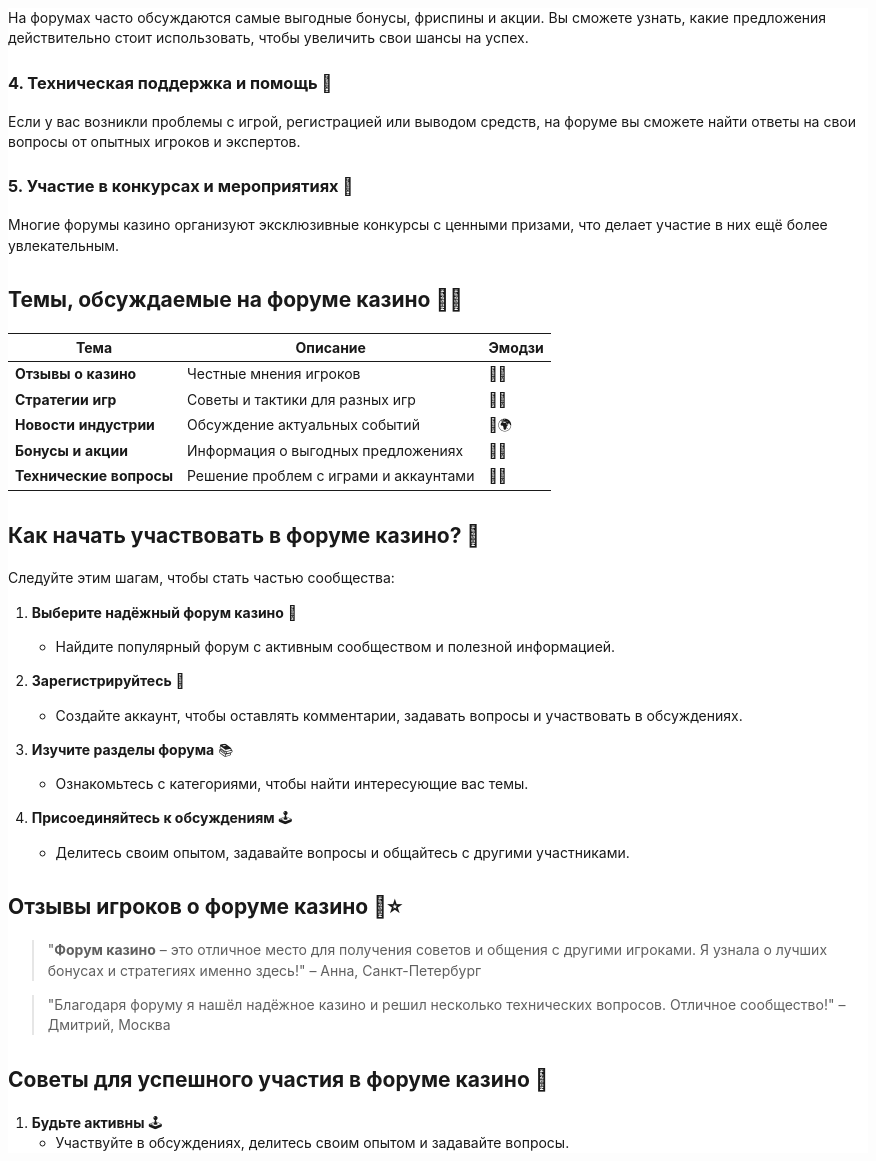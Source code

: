 На форумах часто обсуждаются самые выгодные бонусы, фриспины и акции. Вы сможете узнать, какие предложения действительно стоит использовать, чтобы увеличить свои шансы на успех.

### 4. Техническая поддержка и помощь 🤝

Если у вас возникли проблемы с игрой, регистрацией или выводом средств, на форуме вы сможете найти ответы на свои вопросы от опытных игроков и экспертов.

### 5. Участие в конкурсах и мероприятиях 🎉

Многие форумы казино организуют эксклюзивные конкурсы с ценными призами, что делает участие в них ещё более увлекательным.

## Темы, обсуждаемые на **форуме казино** 🎰💬

| Тема                     | Описание                              | Эмодзи        |
|--------------------------|---------------------------------------|---------------|
| **Отзывы о казино**      | Честные мнения игроков                | 💬🎰          |
| **Стратегии игр**        | Советы и тактики для разных игр       | 🧠🎯          |
| **Новости индустрии**    | Обсуждение актуальных событий         | 📰🌍          |
| **Бонусы и акции**       | Информация о выгодных предложениях    | 🎁📢          |
| **Технические вопросы**  | Решение проблем с играми и аккаунтами | 🤝🔧          |

## Как начать участвовать в **форуме казино**? 🚀

Следуйте этим шагам, чтобы стать частью сообщества:

1. **Выберите надёжный форум казино** 🎰  
   - Найдите популярный форум с активным сообществом и полезной информацией.

2. **Зарегистрируйтесь** 📝  
   - Создайте аккаунт, чтобы оставлять комментарии, задавать вопросы и участвовать в обсуждениях.

3. **Изучите разделы форума** 📚  
   - Ознакомьтесь с категориями, чтобы найти интересующие вас темы.

4. **Присоединяйтесь к обсуждениям** 🕹️  
   - Делитесь своим опытом, задавайте вопросы и общайтесь с другими участниками.

## Отзывы игроков о **форуме казино** 💬⭐

> "**Форум казино** – это отличное место для получения советов и общения с другими игроками. Я узнала о лучших бонусах и стратегиях именно здесь!" – Анна, Санкт-Петербург  

> "Благодаря форуму я нашёл надёжное казино и решил несколько технических вопросов. Отличное сообщество!" – Дмитрий, Москва  

## Советы для успешного участия в **форуме казино** 🎯

1. **Будьте активны** 🕹️  
   - Участвуйте в обсуждениях, делитесь своим опытом и задавайте вопросы.
